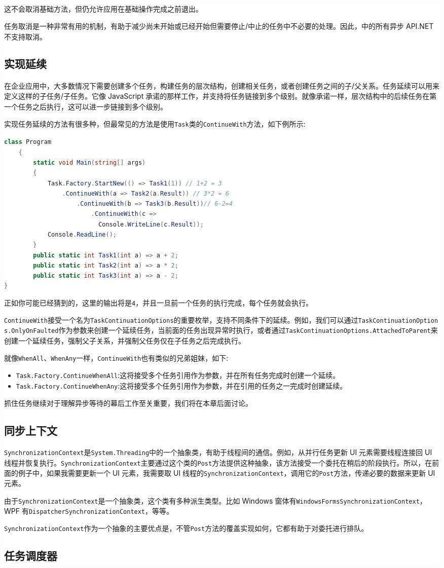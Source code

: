 这不会取消基础方法，但仍允许应用在基础操作完成之前退出。

任务取消是一种非常有用的机制，有助于减少尚未开始或已经开始但需要停止/中止的任务中不必要的处理。因此，中的所有异步 API.NET 不支持取消。

## 实现延续

在企业应用中，大多数情况下需要创建多个任务，构建任务的层次结构，创建相关任务，或者创建任务之间的子/父关系。任务延续可以用来定义这样的子任务/子任务。它像 JavaScript 承诺的那样工作，并支持将任务链接到多个级别。就像承诺一样，层次结构中的后续任务在第一个任务之后执行，这可以进一步链接到多个级别。

实现任务延续的方法有很多种，但最常见的方法是使用`Task`类的`ContinueWith`方法，如下例所示:

```cs
class Program
    {
        static void Main(string[] args)
        {
            Task.Factory.StartNew(() => Task1(1)) // 1+2 = 3
                .ContinueWith(a => Task2(a.Result)) // 3*2 = 6
                    .ContinueWith(b => Task3(b.Result))// 6-2=4
                        .ContinueWith(c => 
                          Console.WriteLine(c.Result)); 
            Console.ReadLine();
        }
        public static int Task1(int a) => a + 2;
        public static int Task2(int a) => a * 2;
        public static int Task3(int a) => a - 2;
}
```

正如你可能已经猜到的，这里的输出将是`4`，并且一旦前一个任务的执行完成，每个任务就会执行。

`ContinueWith`接受一个名为`TaskContinuationOptions`的重要枚举，支持不同条件下的延续。例如，我们可以通过`TaskContinuationOptions.OnlyOnFaulted`作为参数来创建一个延续任务，当前面的任务出现异常时执行，或者通过`TaskContinuationOptions.AttachedToParent`来创建一个延续任务，强制父子关系，并强制父任务仅在子任务之后完成执行。

就像`WhenAll`、`WhenAny`一样，`ContinueWith`也有类似的兄弟姐妹，如下:

*   `Task.Factory.ContinueWhenAll`:这将接受多个任务引用作为参数，并在所有任务完成时创建一个延续。
*   `Task.Factory.ContinueWhenAny`:这将接受多个任务引用作为参数，并在引用的任务之一完成时创建延续。

抓住任务继续对于理解异步等待的幕后工作至关重要，我们将在本章后面讨论。

## 同步上下文

`SynchronizationContext`是`System.Threading`中的一个抽象类，有助于线程间的通信。例如，从并行任务更新 UI 元素需要线程连接回 UI 线程并恢复执行。`SynchronizationContext`主要通过这个类的`Post`方法提供这种抽象，该方法接受一个委托在稍后的阶段执行。所以，在前面的例子中，如果我需要更新一个 UI 元素，我需要取 UI 线程的`SynchronizationContext`，调用它的`Post`方法，传递必要的数据来更新 UI 元素。

由于`SynchronizationContext`是一个抽象类，这个类有多种派生类型。比如 Windows 窗体有`WindowsFormsSynchronizationContext`，WPF 有`DispatcherSynchronizationContext`，等等。

`SynchronizationContext`作为一个抽象的主要优点是，不管`Post`方法的覆盖实现如何，它都有助于对委托进行排队。

## 任务调度器

